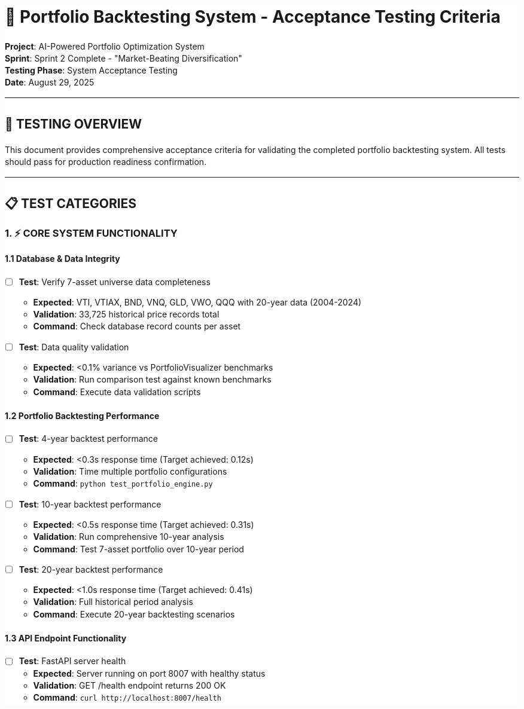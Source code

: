 # 🧪 Portfolio Backtesting System - Acceptance Testing Criteria

**Project**: AI-Powered Portfolio Optimization System  
**Sprint**: Sprint 2 Complete - "Market-Beating Diversification"  
**Testing Phase**: System Acceptance Testing  
**Date**: August 29, 2025  

---

## 🎯 TESTING OVERVIEW

This document provides comprehensive acceptance criteria for validating the completed portfolio backtesting system. All tests should pass for production readiness confirmation.

---

## 📋 TEST CATEGORIES

### 1. ⚡ **CORE SYSTEM FUNCTIONALITY**

#### **1.1 Database & Data Integrity**
- [ ] **Test**: Verify 7-asset universe data completeness
  - **Expected**: VTI, VTIAX, BND, VNQ, GLD, VWO, QQQ with 20-year data (2004-2024)
  - **Validation**: 33,725 historical price records total
  - **Command**: Check database record counts per asset

- [ ] **Test**: Data quality validation  
  - **Expected**: <0.1% variance vs PortfolioVisualizer benchmarks
  - **Validation**: Run comparison test against known benchmarks
  - **Command**: Execute data validation scripts

#### **1.2 Portfolio Backtesting Performance**
- [ ] **Test**: 4-year backtest performance
  - **Expected**: <0.3s response time (Target achieved: 0.12s)
  - **Validation**: Time multiple portfolio configurations
  - **Command**: `python test_portfolio_engine.py`

- [ ] **Test**: 10-year backtest performance  
  - **Expected**: <0.5s response time (Target achieved: 0.31s)
  - **Validation**: Run comprehensive 10-year analysis
  - **Command**: Test 7-asset portfolio over 10-year period

- [ ] **Test**: 20-year backtest performance
  - **Expected**: <1.0s response time (Target achieved: 0.41s) 
  - **Validation**: Full historical period analysis
  - **Command**: Execute 20-year backtesting scenarios

#### **1.3 API Endpoint Functionality**
- [ ] **Test**: FastAPI server health
  - **Expected**: Server running on port 8007 with healthy status
  - **Validation**: GET /health endpoint returns 200 OK
  - **Command**: `curl http://localhost:8007/health`
